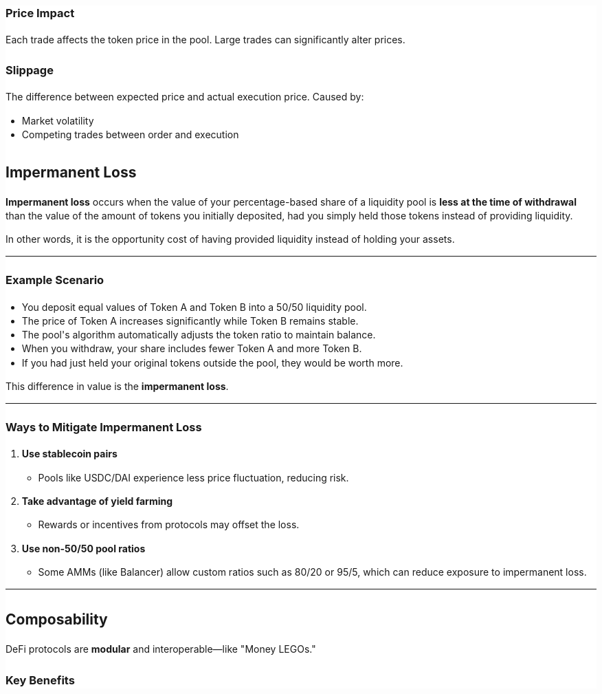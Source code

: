 ### Price Impact

Each trade affects the token price in the pool. Large trades can significantly alter prices.

### Slippage

The difference between expected price and actual execution price. Caused by:

- Market volatility
- Competing trades between order and execution

## Impermanent Loss

**Impermanent loss** occurs when the value of your percentage-based share of a liquidity pool is **less at the time of withdrawal** than the value of the amount of tokens you initially deposited, had you simply held those tokens instead of providing liquidity.

In other words, it is the opportunity cost of having provided liquidity instead of holding your assets.

---

### Example Scenario

- You deposit equal values of Token A and Token B into a 50/50 liquidity pool.
- The price of Token A increases significantly while Token B remains stable.
- The pool's algorithm automatically adjusts the token ratio to maintain balance.
- When you withdraw, your share includes fewer Token A and more Token B.
- If you had just held your original tokens outside the pool, they would be worth more.

This difference in value is the **impermanent loss**.

---

### Ways to Mitigate Impermanent Loss

1. **Use stablecoin pairs**  
   - Pools like USDC/DAI experience less price fluctuation, reducing risk.

2. **Take advantage of yield farming**  
   - Rewards or incentives from protocols may offset the loss.

3. **Use non-50/50 pool ratios**  
   - Some AMMs (like Balancer) allow custom ratios such as 80/20 or 95/5, which can reduce exposure to impermanent loss.


---

## Composability

DeFi protocols are **modular** and interoperable—like "Money LEGOs."

### Key Benefits
